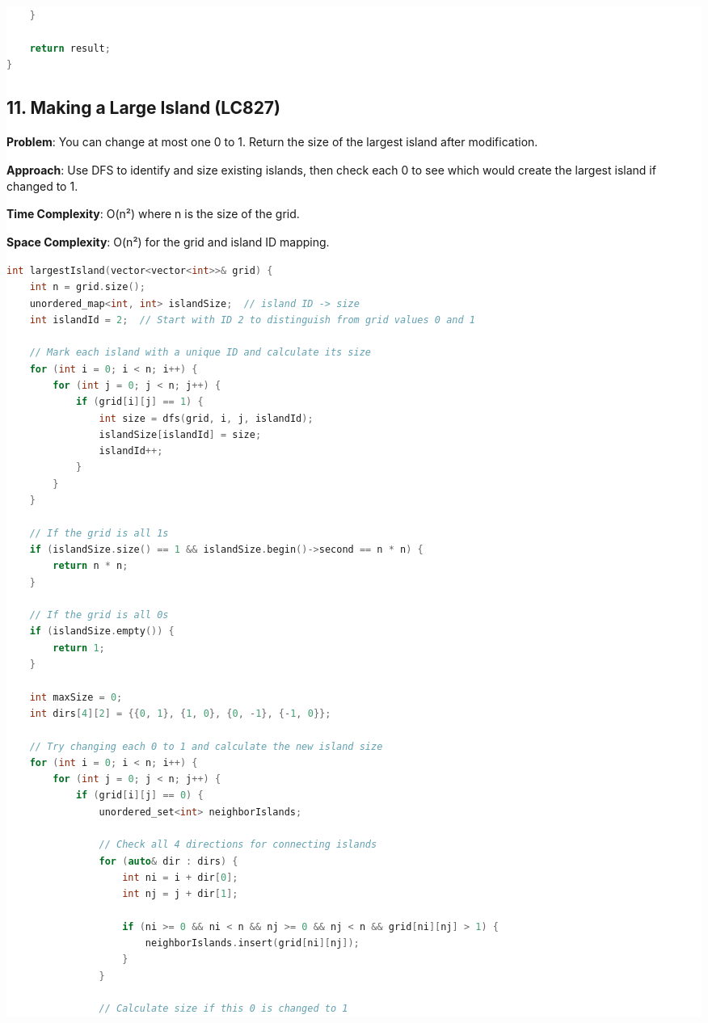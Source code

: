 ```cpp
    }
    
    return result;
}
```

## 11. Making a Large Island (LC827)

**Problem**: You can change at most one 0 to 1. Return the size of the largest island after modification.

**Approach**: Use DFS to identify and size existing islands, then check each 0 to see which would create the largest island if changed to 1.

**Time Complexity**: O(n²) where n is the size of the grid.

**Space Complexity**: O(n²) for the grid and island ID mapping.

```cpp
int largestIsland(vector<vector<int>>& grid) {
    int n = grid.size();
    unordered_map<int, int> islandSize;  // island ID -> size
    int islandId = 2;  // Start with ID 2 to distinguish from grid values 0 and 1
    
    // Mark each island with a unique ID and calculate its size
    for (int i = 0; i < n; i++) {
        for (int j = 0; j < n; j++) {
            if (grid[i][j] == 1) {
                int size = dfs(grid, i, j, islandId);
                islandSize[islandId] = size;
                islandId++;
            }
        }
    }
    
    // If the grid is all 1s
    if (islandSize.size() == 1 && islandSize.begin()->second == n * n) {
        return n * n;
    }
    
    // If the grid is all 0s
    if (islandSize.empty()) {
        return 1;
    }
    
    int maxSize = 0;
    int dirs[4][2] = {{0, 1}, {1, 0}, {0, -1}, {-1, 0}};
    
    // Try changing each 0 to 1 and calculate the new island size
    for (int i = 0; i < n; i++) {
        for (int j = 0; j < n; j++) {
            if (grid[i][j] == 0) {
                unordered_set<int> neighborIslands;
                
                // Check all 4 directions for connecting islands
                for (auto& dir : dirs) {
                    int ni = i + dir[0];
                    int nj = j + dir[1];
                    
                    if (ni >= 0 && ni < n && nj >= 0 && nj < n && grid[ni][nj] > 1) {
                        neighborIslands.insert(grid[ni][nj]);
                    }
                }
                
                // Calculate size if this 0 is changed to 1
```